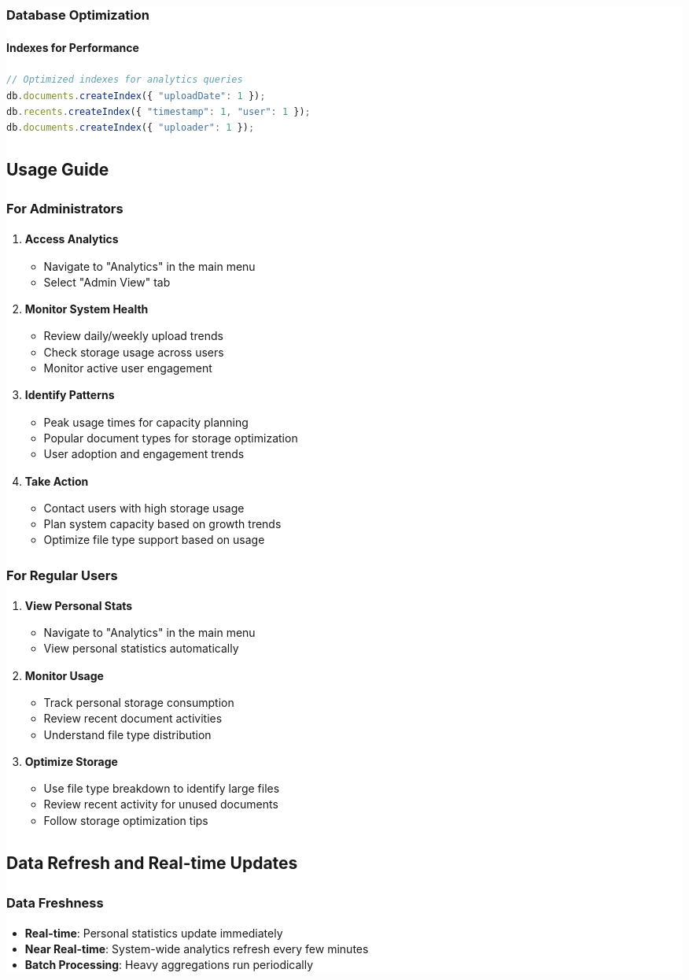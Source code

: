 ### Database Optimization

#### Indexes for Performance
```javascript
// Optimized indexes for analytics queries
db.documents.createIndex({ "uploadDate": 1 });
db.recents.createIndex({ "timestamp": 1, "user": 1 });
db.documents.createIndex({ "uploader": 1 });
```

## Usage Guide

### For Administrators

1. **Access Analytics**
   - Navigate to "Analytics" in the main menu
   - Select "Admin View" tab

2. **Monitor System Health**
   - Review daily/weekly upload trends
   - Check storage usage across users
   - Monitor active user engagement

3. **Identify Patterns**
   - Peak usage times for capacity planning
   - Popular document types for storage optimization
   - User adoption and engagement trends

4. **Take Action**
   - Contact users with high storage usage
   - Plan system capacity based on growth trends
   - Optimize file type support based on usage

### For Regular Users

1. **View Personal Stats**
   - Navigate to "Analytics" in the main menu
   - View personal statistics automatically

2. **Monitor Usage**
   - Track personal storage consumption
   - Review recent document activities
   - Understand file type distribution

3. **Optimize Storage**
   - Use file type breakdown to identify large files
   - Review recent activity for unused documents
   - Follow storage optimization tips

## Data Refresh and Real-time Updates

### Data Freshness
- **Real-time**: Personal statistics update immediately
- **Near Real-time**: System-wide analytics refresh every few minutes
- **Batch Processing**: Heavy aggregations run periodically
